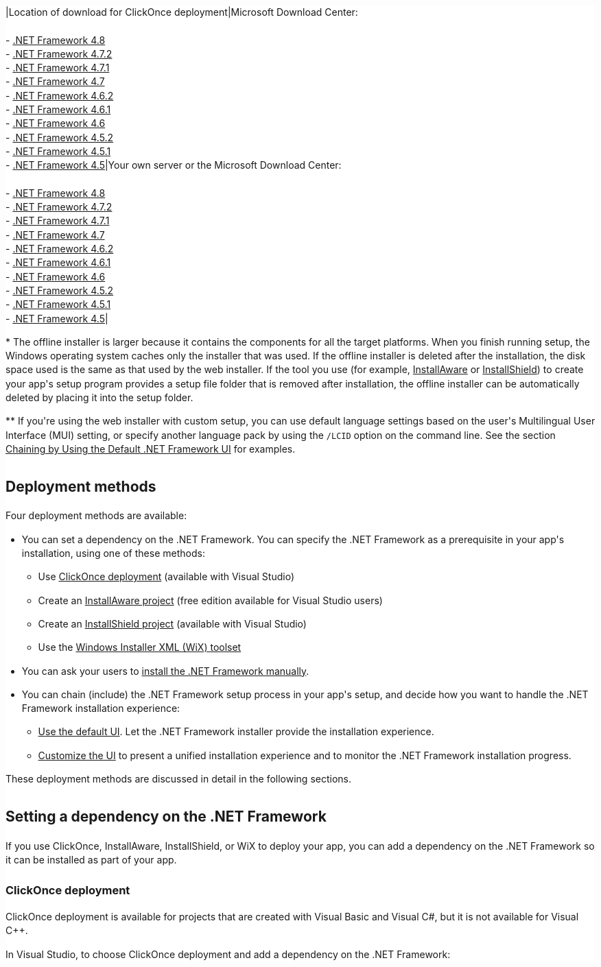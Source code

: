 |Location of download for ClickOnce deployment|Microsoft Download Center:<br /><br /> - [.NET Framework 4.8](https://go.microsoft.com/fwlink/?LinkId=2085155) <br/> - [.NET Framework 4.7.2](https://go.microsoft.com/fwlink/?LinkId=863262) <br/> - [.NET Framework 4.7.1](https://go.microsoft.com/fwlink/?LinkId=852092) <br/> - [.NET Framework 4.7](https://go.microsoft.com/fwlink/?LinkId=825298) <br/> - [.NET Framework 4.6.2](https://go.microsoft.com/fwlink/?LinkId=780596)<br />- [.NET Framework 4.6.1](https://go.microsoft.com/fwlink/?LinkId=671728)<br />- [.NET Framework 4.6](https://go.microsoft.com/fwlink/?LinkId=528222)<br />- [.NET Framework 4.5.2](https://go.microsoft.com/fwlink/?LinkId=397703)<br />- [.NET Framework 4.5.1](https://go.microsoft.com/fwlink/p/?LinkId=310158)<br />- [.NET Framework 4.5](https://go.microsoft.com/fwlink/p/?LinkId=245484)|Your own server or the Microsoft Download Center:<br /><br /> - [.NET Framework 4.8](https://go.microsoft.com/fwlink/?linkid=2088631)<br /> - [.NET Framework 4.7.2](https://go.microsoft.com/fwlink/?LinkId=863265)<br /> - [.NET Framework 4.7.1](https://go.microsoft.com/fwlink/?LinkId=852104)<br /> - [.NET Framework 4.7](https://go.microsoft.com/fwlink/?LinkId=825302)<br /> - [.NET Framework 4.6.2](https://go.microsoft.com/fwlink/?LinkId=780600)<br />- [.NET Framework 4.6.1](https://go.microsoft.com/fwlink/?LinkId=671743)<br />- [.NET Framework 4.6](https://go.microsoft.com/fwlink/?LinkId=528232)<br />- [.NET Framework 4.5.2](https://go.microsoft.com/fwlink/p/?LinkId=397706)<br />- [.NET Framework 4.5.1](https://go.microsoft.com/fwlink/p/?LinkId=310159)<br />- [.NET Framework 4.5](https://go.microsoft.com/fwlink/p/?LinkId=245484)|

\* The offline installer is larger because it contains the components for all the target platforms. When you finish running setup, the Windows operating system caches only the installer that was used. If the offline installer is deleted after the installation, the disk space used is the same as that used by the web installer. If the tool you use (for example, [InstallAware](#installaware-deployment) or [InstallShield](#installshield-deployment)) to create your app's setup program provides a setup file folder that is removed after installation, the offline installer can be automatically deleted by placing it into the setup folder.

\*\* If you're using the web installer with custom setup, you can use default language settings based on the user's Multilingual User Interface (MUI) setting, or specify another language pack by using the `/LCID` option on the command line. See the section [Chaining by Using the Default .NET Framework UI](#chaining_default) for examples.

## Deployment methods

 Four deployment methods are available:

- You can set a dependency on the .NET Framework. You can specify the .NET Framework as a prerequisite in your app's installation, using one of these methods:

  - Use [ClickOnce deployment](#clickonce-deployment) (available with Visual Studio)

  - Create an [InstallAware project](#installaware-deployment) (free edition available for Visual Studio users)

  - Create an [InstallShield project](#installshield-deployment) (available with Visual Studio)

  - Use the [Windows Installer XML (WiX) toolset](#wix)

- You can ask your users to [install the .NET Framework manually](#installing_manually).

- You can chain (include) the .NET Framework setup process in your app's setup, and decide how you want to handle the .NET Framework installation experience:

  - [Use the default UI](#chaining_default). Let the .NET Framework installer provide the installation experience.

  - [Customize the UI](#chaining_custom) to present a unified installation experience and to monitor the .NET Framework installation progress.

These deployment methods are discussed in detail in the following sections.

## Setting a dependency on the .NET Framework

If you use ClickOnce, InstallAware, InstallShield, or WiX to deploy your app, you can add a dependency on the .NET Framework so it can be installed as part of your app.

### ClickOnce deployment

ClickOnce deployment is available for projects that are created with Visual Basic and Visual C#, but it is not available for Visual C++.

In Visual Studio, to choose ClickOnce deployment and add a dependency on the .NET Framework:
